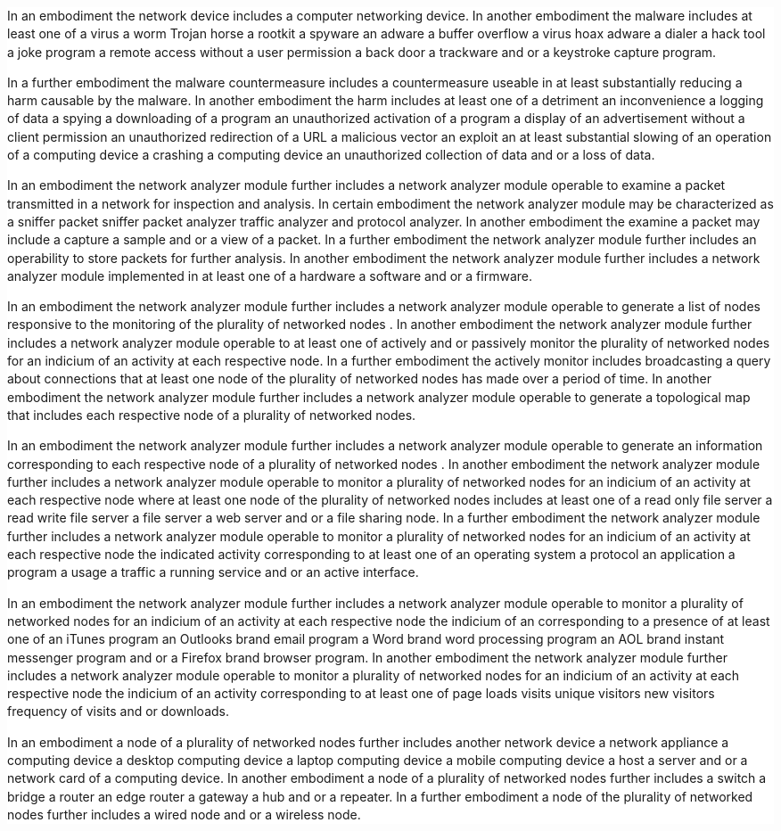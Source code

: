 In an embodiment the network device includes a computer networking device. In another embodiment the malware includes at least one of a virus a worm Trojan horse a rootkit a spyware an adware a buffer overflow a virus hoax adware a dialer a hack tool a joke program a remote access without a user permission a back door a trackware and or a keystroke capture program.

In a further embodiment the malware countermeasure includes a countermeasure useable in at least substantially reducing a harm causable by the malware. In another embodiment the harm includes at least one of a detriment an inconvenience a logging of data a spying a downloading of a program an unauthorized activation of a program a display of an advertisement without a client permission an unauthorized redirection of a URL a malicious vector an exploit an at least substantial slowing of an operation of a computing device a crashing a computing device an unauthorized collection of data and or a loss of data.

In an embodiment the network analyzer module further includes a network analyzer module operable to examine a packet transmitted in a network for inspection and analysis. In certain embodiment the network analyzer module may be characterized as a sniffer packet sniffer packet analyzer traffic analyzer and protocol analyzer. In another embodiment the examine a packet may include a capture a sample and or a view of a packet. In a further embodiment the network analyzer module further includes an operability to store packets for further analysis. In another embodiment the network analyzer module further includes a network analyzer module implemented in at least one of a hardware a software and or a firmware.

In an embodiment the network analyzer module further includes a network analyzer module operable to generate a list of nodes responsive to the monitoring of the plurality of networked nodes . In another embodiment the network analyzer module further includes a network analyzer module operable to at least one of actively and or passively monitor the plurality of networked nodes for an indicium of an activity at each respective node. In a further embodiment the actively monitor includes broadcasting a query about connections that at least one node of the plurality of networked nodes has made over a period of time. In another embodiment the network analyzer module further includes a network analyzer module operable to generate a topological map that includes each respective node of a plurality of networked nodes.

In an embodiment the network analyzer module further includes a network analyzer module operable to generate an information corresponding to each respective node of a plurality of networked nodes . In another embodiment the network analyzer module further includes a network analyzer module operable to monitor a plurality of networked nodes for an indicium of an activity at each respective node where at least one node of the plurality of networked nodes includes at least one of a read only file server a read write file server a file server a web server and or a file sharing node. In a further embodiment the network analyzer module further includes a network analyzer module operable to monitor a plurality of networked nodes for an indicium of an activity at each respective node the indicated activity corresponding to at least one of an operating system a protocol an application a program a usage a traffic a running service and or an active interface.

In an embodiment the network analyzer module further includes a network analyzer module operable to monitor a plurality of networked nodes for an indicium of an activity at each respective node the indicium of an corresponding to a presence of at least one of an iTunes program an Outlooks brand email program a Word brand word processing program an AOL brand instant messenger program and or a Firefox brand browser program. In another embodiment the network analyzer module further includes a network analyzer module operable to monitor a plurality of networked nodes for an indicium of an activity at each respective node the indicium of an activity corresponding to at least one of page loads visits unique visitors new visitors frequency of visits and or downloads.

In an embodiment a node of a plurality of networked nodes further includes another network device a network appliance a computing device a desktop computing device a laptop computing device a mobile computing device a host a server and or a network card of a computing device. In another embodiment a node of a plurality of networked nodes further includes a switch a bridge a router an edge router a gateway a hub and or a repeater. In a further embodiment a node of the plurality of networked nodes further includes a wired node and or a wireless node.
